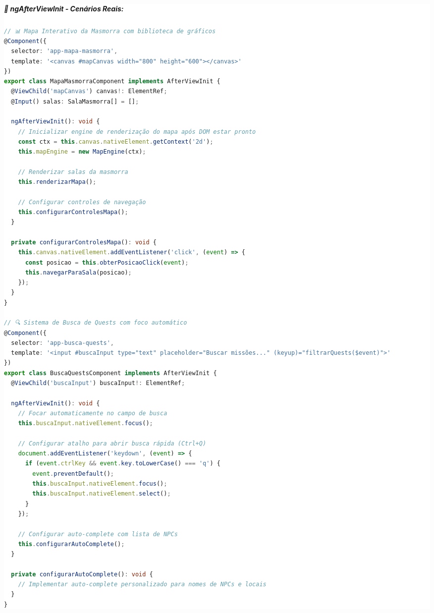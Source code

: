 ##### 🎨 **ngAfterViewInit - Cenários Reais:**

```typescript
// 📊 Mapa Interativo da Masmorra com biblioteca de gráficos
@Component({
  selector: 'app-mapa-masmorra',
  template: '<canvas #mapCanvas width="800" height="600"></canvas>'
})
export class MapaMasmorraComponent implements AfterViewInit {
  @ViewChild('mapCanvas') canvas!: ElementRef;
  @Input() salas: SalaMasmorra[] = [];

  ngAfterViewInit(): void {
    // Inicializar engine de renderização do mapa após DOM estar pronto
    const ctx = this.canvas.nativeElement.getContext('2d');
    this.mapEngine = new MapEngine(ctx);
    
    // Renderizar salas da masmorra
    this.renderizarMapa();
    
    // Configurar controles de navegação
    this.configurarControlesMapa();
  }

  private configurarControlesMapa(): void {
    this.canvas.nativeElement.addEventListener('click', (event) => {
      const posicao = this.obterPosicaoClick(event);
      this.navegarParaSala(posicao);
    });
  }
}

// 🔍 Sistema de Busca de Quests com foco automático
@Component({
  selector: 'app-busca-quests',
  template: '<input #buscaInput type="text" placeholder="Buscar missões..." (keyup)="filtrarQuests($event)">'
})
export class BuscaQuestsComponent implements AfterViewInit {
  @ViewChild('buscaInput') buscaInput!: ElementRef;

  ngAfterViewInit(): void {
    // Focar automaticamente no campo de busca
    this.buscaInput.nativeElement.focus();

    // Configurar atalho para abrir busca rápida (Ctrl+Q)
    document.addEventListener('keydown', (event) => {
      if (event.ctrlKey && event.key.toLowerCase() === 'q') {
        event.preventDefault();
        this.buscaInput.nativeElement.focus();
        this.buscaInput.nativeElement.select();
      }
    });

    // Configurar auto-complete com lista de NPCs
    this.configurarAutoComplete();
  }

  private configurarAutoComplete(): void {
    // Implementar auto-complete personalizado para nomes de NPCs e locais
  }
}
```
